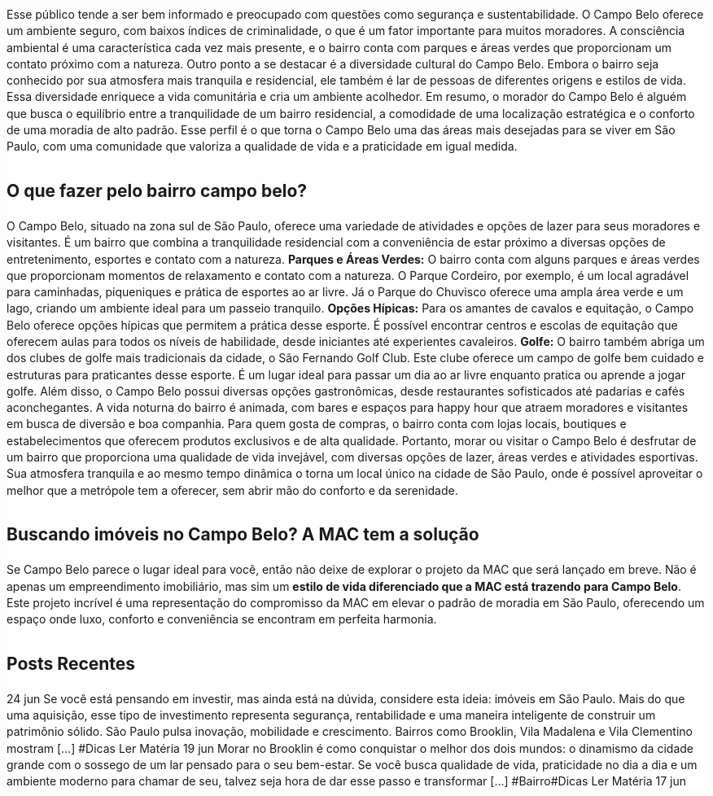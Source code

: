 Esse público tende a ser bem informado e preocupado com questões como segurança e sustentabilidade. O Campo Belo oferece um ambiente seguro, com baixos índices de criminalidade, o que é um fator importante para muitos moradores. A consciência ambiental é uma característica cada vez mais presente, e o bairro conta com parques e áreas verdes que proporcionam um contato próximo com a natureza.
Outro ponto a se destacar é a diversidade cultural do Campo Belo. Embora o bairro seja conhecido por sua atmosfera mais tranquila e residencial, ele também é lar de pessoas de diferentes origens e estilos de vida. Essa diversidade enriquece a vida comunitária e cria um ambiente acolhedor.
Em resumo, o morador do Campo Belo é alguém que busca o equilíbrio entre a tranquilidade de um bairro residencial, a comodidade de uma localização estratégica e o conforto de uma moradia de alto padrão. Esse perfil é o que torna o Campo Belo uma das áreas mais desejadas para se viver em São Paulo, com uma comunidade que valoriza a qualidade de vida e a praticidade em igual medida.
## **O que fazer pelo bairro campo belo?**
O Campo Belo, situado na zona sul de São Paulo, oferece uma variedade de atividades e opções de lazer para seus moradores e visitantes. É um bairro que combina a tranquilidade residencial com a conveniência de estar próximo a diversas opções de entretenimento, esportes e contato com a natureza.
**Parques e Áreas Verdes:** O bairro conta com alguns parques e áreas verdes que proporcionam momentos de relaxamento e contato com a natureza. O Parque Cordeiro, por exemplo, é um local agradável para caminhadas, piqueniques e prática de esportes ao ar livre. Já o Parque do Chuvisco oferece uma ampla área verde e um lago, criando um ambiente ideal para um passeio tranquilo.
**Opções Hípicas:** Para os amantes de cavalos e equitação, o Campo Belo oferece opções hípicas que permitem a prática desse esporte. É possível encontrar centros e escolas de equitação que oferecem aulas para todos os níveis de habilidade, desde iniciantes até experientes cavaleiros.
**Golfe:** O bairro também abriga um dos clubes de golfe mais tradicionais da cidade, o São Fernando Golf Club. Este clube oferece um campo de golfe bem cuidado e estruturas para praticantes desse esporte. É um lugar ideal para passar um dia ao ar livre enquanto pratica ou aprende a jogar golfe.
Além disso, o Campo Belo possui diversas opções gastronômicas, desde restaurantes sofisticados até padarias e cafés aconchegantes. A vida noturna do bairro é animada, com bares e espaços para happy hour que atraem moradores e visitantes em busca de diversão e boa companhia.
Para quem gosta de compras, o bairro conta com lojas locais, boutiques e estabelecimentos que oferecem produtos exclusivos e de alta qualidade.
Portanto, morar ou visitar o Campo Belo é desfrutar de um bairro que proporciona uma qualidade de vida invejável, com diversas opções de lazer, áreas verdes e atividades esportivas. Sua atmosfera tranquila e ao mesmo tempo dinâmica o torna um local único na cidade de São Paulo, onde é possível aproveitar o melhor que a metrópole tem a oferecer, sem abrir mão do conforto e da serenidade.
## **Buscando imóveis no Campo Belo? A MAC tem a solução**
Se Campo Belo parece o lugar ideal para você, então não deixe de explorar o projeto da MAC que será lançado em breve.
Não é apenas um empreendimento imobiliário, mas sim um **estilo de vida diferenciado que a MAC está trazendo para Campo Belo**. Este projeto incrível é uma representação do compromisso da MAC em elevar o padrão de moradia em São Paulo, oferecendo um espaço onde luxo, conforto e conveniência se encontram em perfeita harmonia.
## Posts Recentes
24 jun
Se você está pensando em investir, mas ainda está na dúvida, considere esta ideia: imóveis em São Paulo. Mais do que uma aquisição, esse tipo de investimento representa segurança, rentabilidade e uma maneira inteligente de construir um patrimônio sólido. São Paulo pulsa inovação, mobilidade e crescimento. Bairros como Brooklin, Vila Madalena e Vila Clementino mostram [&hellip;] 
#Dicas
Ler Matéria
19 jun
Morar no Brooklin é como conquistar o melhor dos dois mundos: o dinamismo da cidade grande com o sossego de um lar pensado para o seu bem-estar. Se você busca qualidade de vida, praticidade no dia a dia e um ambiente moderno para chamar de seu, talvez seja hora de dar esse passo e transformar [&hellip;] 
#Bairro#Dicas
Ler Matéria
17 jun